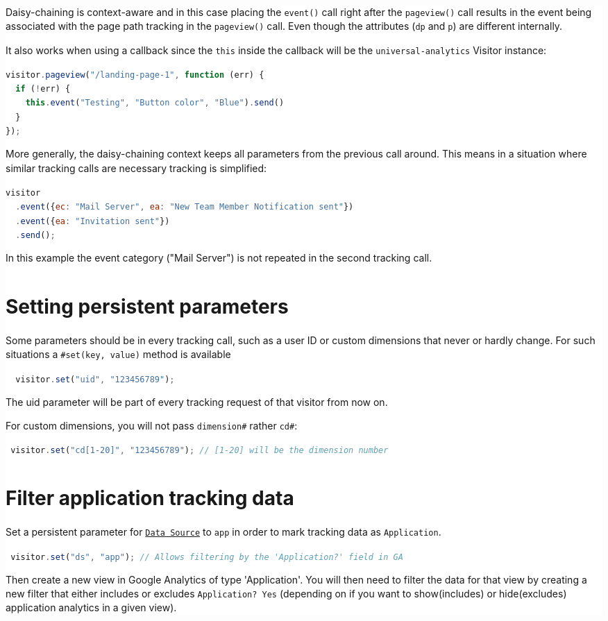 Daisy-chaining is context-aware and in this case placing the `event()` call right after the `pageview()` call results in the event being associated with the page path tracking in the `pageview()` call. Even though the attributes (`dp` and `p`)  are different internally.

It also works when using a callback since the `this` inside the callback will be the `universal-analytics` Visitor instance:

```javascript
visitor.pageview("/landing-page-1", function (err) {
  if (!err) {
    this.event("Testing", "Button color", "Blue").send()
  }
});
```

More generally, the daisy-chaining context keeps all parameters from the previous call around. This means in a situation where similar tracking calls are necessary tracking is simplified:

```javascript
visitor
  .event({ec: "Mail Server", ea: "New Team Member Notification sent"})
  .event({ea: "Invitation sent"})
  .send();
```

In this example the event category ("Mail Server") is not repeated in the second tracking call.




# Setting persistent parameters

Some parameters should be in every tracking call, such as a user ID or custom dimensions that never or hardly change. For such situations a `#set(key, value)` method is available

```javascript
  visitor.set("uid", "123456789");
```

The uid parameter will be part of every tracking request of that visitor from now on.

For custom dimensions, you will not pass `dimension#` rather `cd#`:

```javascript
 visitor.set("cd[1-20]", "123456789"); // [1-20] will be the dimension number
```

# Filter application tracking data

Set a persistent parameter for [`Data Source`](https://developers.google.com/analytics/devguides/collection/protocol/v1/parameters#ds) to `app` in order to mark tracking data as `Application`.

```javascript
 visitor.set("ds", "app"); // Allows filtering by the 'Application?' field in GA
```

Then create a new view in Google Analytics of type 'Application'. You will then need to filter the data for that view by creating a new filter that either includes or excludes `Application? Yes` (depending on if you want to show(includes) or hide(excludes) application analytics in a given view).
